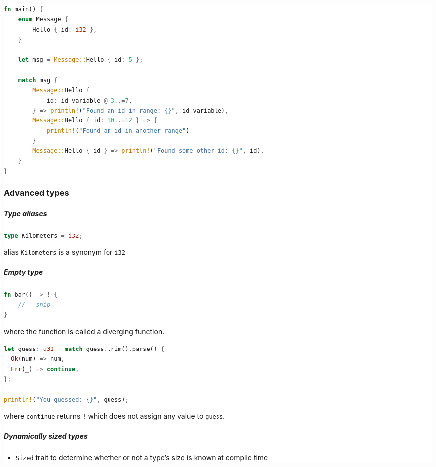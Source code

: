 ```rust
fn main() {
    enum Message {
        Hello { id: i32 },
    }

    let msg = Message::Hello { id: 5 };

    match msg {
        Message::Hello {
            id: id_variable @ 3..=7,
        } => println!("Found an id in range: {}", id_variable),
        Message::Hello { id: 10..=12 } => {
            println!("Found an id in another range")
        }
        Message::Hello { id } => println!("Found some other id: {}", id),
    }
}
```

### Advanced types

##### Type aliases

```rust
type Kilometers = i32;
```

alias `Kilometers` is a synonym for `i32`

##### Empty type

```rust
fn bar() -> ! {
    // --snip--
}
```

where the function is called a diverging function.

```rust
let guess: u32 = match guess.trim().parse() {
  Ok(num) => num,
  Err(_) => continue,
};

println!("You guessed: {}", guess);
```

where `continue` returns `!` which does not assign any value to `guess`.

##### Dynamically sized types

- `Sized` trait to determine whether or not a type’s size is known at compile
  time
